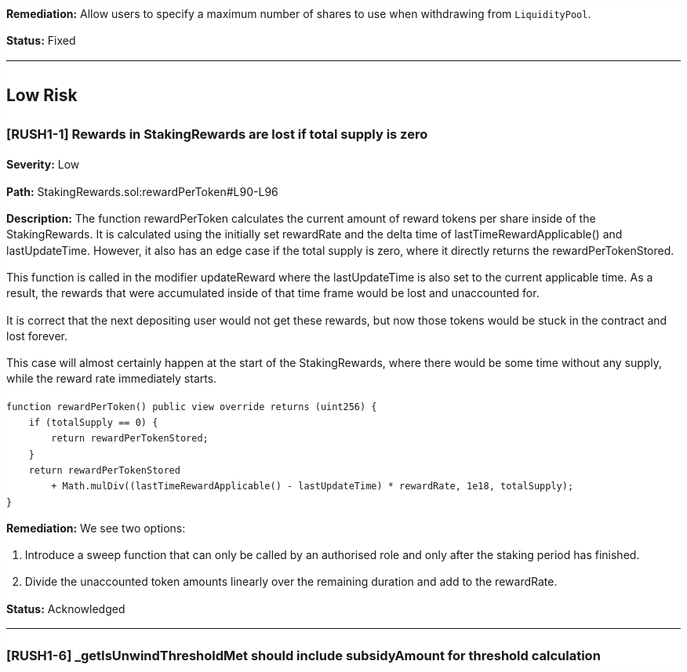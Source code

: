 
**Remediation:**  Allow users to specify a maximum number of shares to use when withdrawing from `LiquidityPool`.

**Status:**  Fixed


- - -
## Low Risk

### [RUSH1-1] Rewards in StakingRewards are lost if total supply is zero

**Severity:** Low

**Path:** StakingRewards.sol:rewardPerToken#L90-L96

**Description:** The function rewardPerToken calculates the current amount of reward tokens per share inside of the StakingRewards. It is calculated using the initially set rewardRate and the delta time of lastTimeRewardApplicable() and lastUpdateTime. However, it also has an edge case if the total supply is zero, where it directly returns the rewardPerTokenStored. 

This function is called in the modifier updateReward where the lastUpdateTime is also set to the current applicable time. As a result, the rewards that were accumulated inside of that time frame would be lost and unaccounted for.

It is correct that the next depositing user would not get these rewards, but now those tokens would be stuck in the contract and lost forever.

This case will almost certainly happen at the start of the StakingRewards, where there would be some time without any supply, while the reward rate immediately starts.
```
function rewardPerToken() public view override returns (uint256) {
    if (totalSupply == 0) {
        return rewardPerTokenStored;
    }
    return rewardPerTokenStored
        + Math.mulDiv((lastTimeRewardApplicable() - lastUpdateTime) * rewardRate, 1e18, totalSupply);
}
```

**Remediation:**  We see two options:

1. Introduce a sweep function that can only be called by an authorised role and only after the staking period has finished.

2. Divide the unaccounted token amounts linearly over the remaining duration and add to the rewardRate.

**Status:**   Acknowledged



- - -

### [RUSH1-6] _getIsUnwindThresholdMet should include subsidyAmount for threshold calculation
